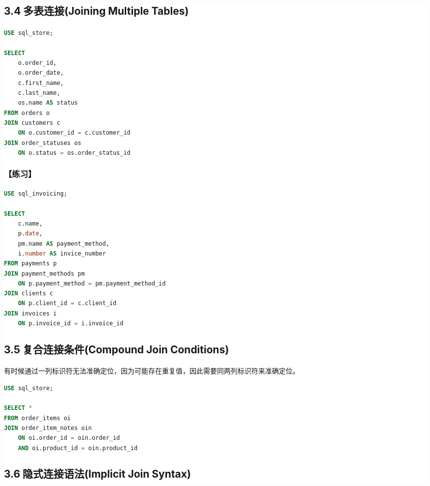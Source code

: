 ## 3.4 多表连接(Joining Multiple Tables)

~~~sql
USE sql_store;

SELECT 
	o.order_id,
    o.order_date,
    c.first_name,
    c.last_name,
    os.name AS status
FROM orders o
JOIN customers c
	ON o.customer_id = c.customer_id
JOIN order_statuses os
	ON o.status = os.order_status_id
~~~

### 【练习】

~~~sql
USE sql_invoicing;

SELECT 
	c.name,
    p.date,
    pm.name AS payment_method,
    i.number AS invice_number
FROM payments p
JOIN payment_methods pm
	ON p.payment_method = pm.payment_method_id
JOIN clients c
	ON p.client_id = c.client_id
JOIN invoices i
	ON p.invoice_id = i.invoice_id
~~~

## 3.5 复合连接条件(Compound Join Conditions)

有时候通过一列标识符无法准确定位，因为可能存在重复值，因此需要同两列标识符来准确定位。

~~~sql
USE sql_store;

SELECT *
FROM order_items oi
JOIN order_item_notes oin
	ON oi.order_id = oin.order_id
    AND oi.product_id = oin.product_id
~~~

## 3.6 隐式连接语法(Implicit Join Syntax)
